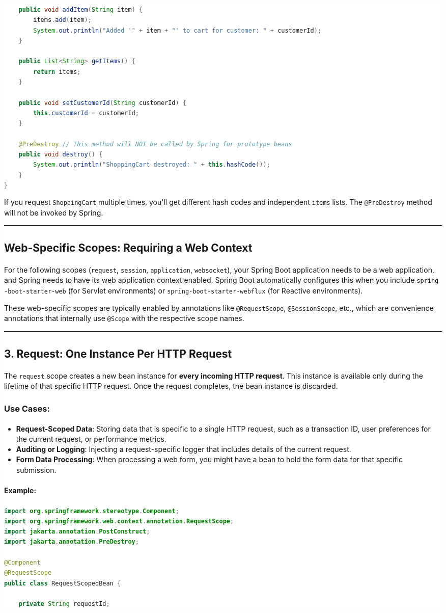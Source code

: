 ```java
    public void addItem(String item) {
        items.add(item);
        System.out.println("Added '" + item + "' to cart for customer: " + customerId);
    }

    public List<String> getItems() {
        return items;
    }

    public void setCustomerId(String customerId) {
        this.customerId = customerId;
    }

    @PreDestroy // This method will NOT be called by Spring for prototype beans
    public void destroy() {
        System.out.println("ShoppingCart destroyed: " + this.hashCode());
    }
}
```

If you request `ShoppingCart` multiple times, you'll get different hash codes and independent `items` lists. The `@PreDestroy` method will not be invoked by Spring.

--- 

## Web-Specific Scopes: Requiring a Web Context
For the following scopes (`request`, `session`, `application`, `websocket`), your Spring Boot application needs to be a web application, and Spring needs to have its web application context enabled. Spring Boot automatically configures this when you include `spring-boot-starter-web` (for Servlet environments) or `spring-boot-starter-webflux` (for Reactive environments).

These web-specific scopes are typically enabled by annotations like `@RequestScope`, `@SessionScope`, etc., which are convenience annotations that internally use `@Scope` with the respective scope names.

--- 

## 3. Request: One Instance Per HTTP Request
The `request` scope creates a new bean instance for **every incoming HTTP request**. This instance is available only during the lifetime of that specific HTTP request. Once the request completes, the bean instance is discarded.

### Use Cases:
- **Request-Scoped Data**: Storing data that is specific to a single HTTP request, such as a transaction ID, user preferences for the current request, or performance metrics.
- **Auditing or Logging**: Injecting a request-specific logger that includes details of the current request.
- **Form Data Processing**: When processing a web form, you might have a bean to hold the form data for that specific submission.

#### Example:
```java
import org.springframework.stereotype.Component;
import org.springframework.web.context.annotation.RequestScope;
import jakarta.annotation.PostConstruct;
import jakarta.annotation.PreDestroy;

@Component
@RequestScope
public class RequestScopedBean {

    private String requestId;

```